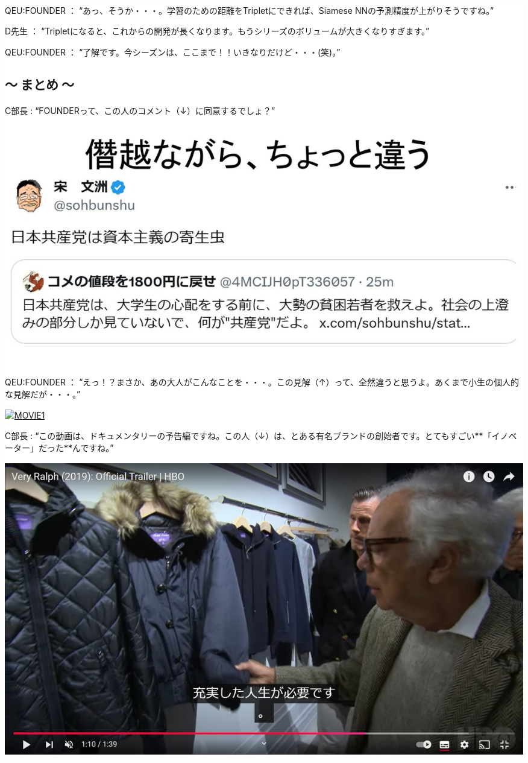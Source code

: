 QEU:FOUNDER ： “あっ、そうか・・・。学習のための距離をTripletにできれば、Siamese NNの予測精度が上がりそうですね。”

D先生 ： “Tripletになると、これからの開発が長くなります。もうシリーズのボリュームが大きくなりすぎます。”

QEU:FOUNDER ： “了解です。今シーズンは、ここまで！！いきなりだけど・・・(笑)。”



## ～ まとめ ～

C部長 : “FOUNDERって、この人のコメント（↓）に同意するでしょ？”

![imageSMR1-2-6](/2024-12-14-QEUR23_SMNRT1/imageSMR1-2-6.jpg)

QEU:FOUNDER ： “えっ！？まさか、あの大人がこんなことを・・・。この見解（↑）って、全然違うと思うよ。あくまで小生の個人的な見解だが・・・。”

[![MOVIE1](http://img.youtube.com/vi/b3T8ttxTX-I/0.jpg)](http://www.youtube.com/watch?v=b3T8ttxTX-I "Very Ralph (2019): Official Trailer | HBO")

C部長 : “この動画は、ドキュメンタリーの予告編ですね。この人（↓）は、とある有名ブランドの創始者です。とてもすごい**「イノベーター」だった**んですね。”

![imageSMR1-2-7](/2024-12-14-QEUR23_SMNRT1/imageSMR1-2-7.jpg)
